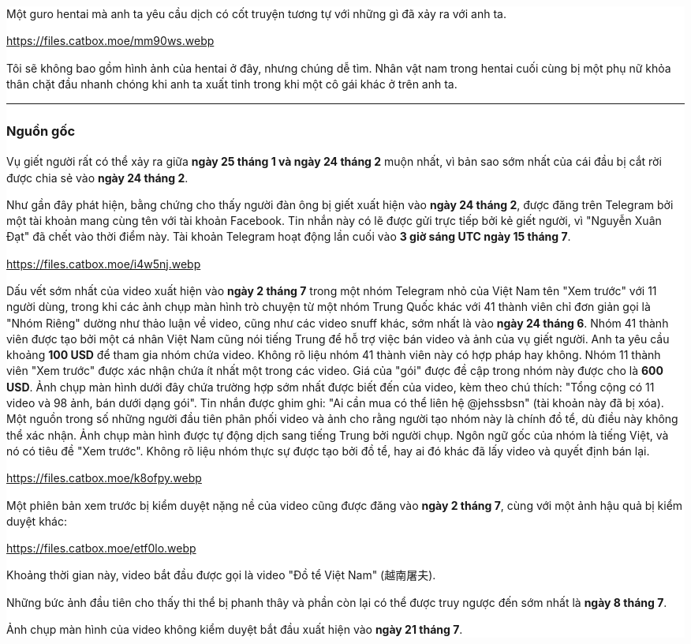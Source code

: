 
Một guro hentai mà anh ta yêu cầu dịch có cốt truyện tương tự với những gì đã xảy ra với anh ta.  


https://files.catbox.moe/mm90ws.webp

Tôi sẽ không bao gồm hình ảnh của hentai ở đây, nhưng chúng dễ tìm. Nhân vật nam trong hentai cuối cùng bị một phụ nữ khỏa thân chặt đầu nhanh chóng khi anh ta xuất tinh trong khi một cô gái khác ở trên anh ta.  


---

### Nguồn gốc  

Vụ giết người rất có thể xảy ra giữa **ngày 25 tháng 1 và ngày 24 tháng 2** muộn nhất, vì bản sao sớm nhất của cái đầu bị cắt rời được chia sẻ vào **ngày 24 tháng 2**.  


Như gần đây phát hiện, bằng chứng cho thấy người đàn ông bị giết xuất hiện vào **ngày 24 tháng 2**, được đăng trên Telegram bởi một tài khoản mang cùng tên với tài khoản Facebook. Tin nhắn này có lẽ được gửi trực tiếp bởi kẻ giết người, vì "Nguyễn Xuân Đạt" đã chết vào thời điểm này. Tài khoản Telegram hoạt động lần cuối vào **3 giờ sáng UTC ngày 15 tháng 7**.  


https://files.catbox.moe/i4w5nj.webp

Dấu vết sớm nhất của video xuất hiện vào **ngày 2 tháng 7** trong một nhóm Telegram nhỏ của Việt Nam tên "Xem trước" với 11 người dùng, trong khi các ảnh chụp màn hình trò chuyện từ một nhóm Trung Quốc khác với 41 thành viên chỉ đơn giản gọi là "Nhóm Riêng" dường như thảo luận về video, cũng như các video snuff khác, sớm nhất là vào **ngày 24 tháng 6**. Nhóm 41 thành viên được tạo bởi một cá nhân Việt Nam cũng nói tiếng Trung để hỗ trợ việc bán video và ảnh của vụ giết người. Anh ta yêu cầu khoảng **100 USD** để tham gia nhóm chứa video. Không rõ liệu nhóm 41 thành viên này có hợp pháp hay không. Nhóm 11 thành viên "Xem trước" được xác nhận chứa ít nhất một trong các video. Giá của "gói" được đề cập trong nhóm này được cho là **600 USD**. Ảnh chụp màn hình dưới đây chứa trường hợp sớm nhất được biết đến của video, kèm theo chú thích: "Tổng cộng có 11 video và 98 ảnh, bán dưới dạng gói". Tin nhắn được ghim ghi: "Ai cần mua có thể liên hệ @jehssbsn" (tài khoản này đã bị xóa). Một nguồn trong số những người đầu tiên phân phối video và ảnh cho rằng người tạo nhóm này là chính đồ tể, dù điều này không thể xác nhận. Ảnh chụp màn hình được tự động dịch sang tiếng Trung bởi người chụp. Ngôn ngữ gốc của nhóm là tiếng Việt, và nó có tiêu đề "Xem trước". Không rõ liệu nhóm thực sự được tạo bởi đồ tể, hay ai đó khác đã lấy video và quyết định bán lại.  


https://files.catbox.moe/k8ofpy.webp

Một phiên bản xem trước bị kiểm duyệt nặng nề của video cũng được đăng vào **ngày 2 tháng 7**, cùng với một ảnh hậu quả bị kiểm duyệt khác:  


https://files.catbox.moe/etf0lo.webp

Khoảng thời gian này, video bắt đầu được gọi là video "Đồ tể Việt Nam" (越南屠夫).  


Những bức ảnh đầu tiên cho thấy thi thể bị phanh thây và phần còn lại có thể được truy ngược đến sớm nhất là **ngày 8 tháng 7**.  


Ảnh chụp màn hình của video không kiểm duyệt bắt đầu xuất hiện vào **ngày 21 tháng 7**.  

